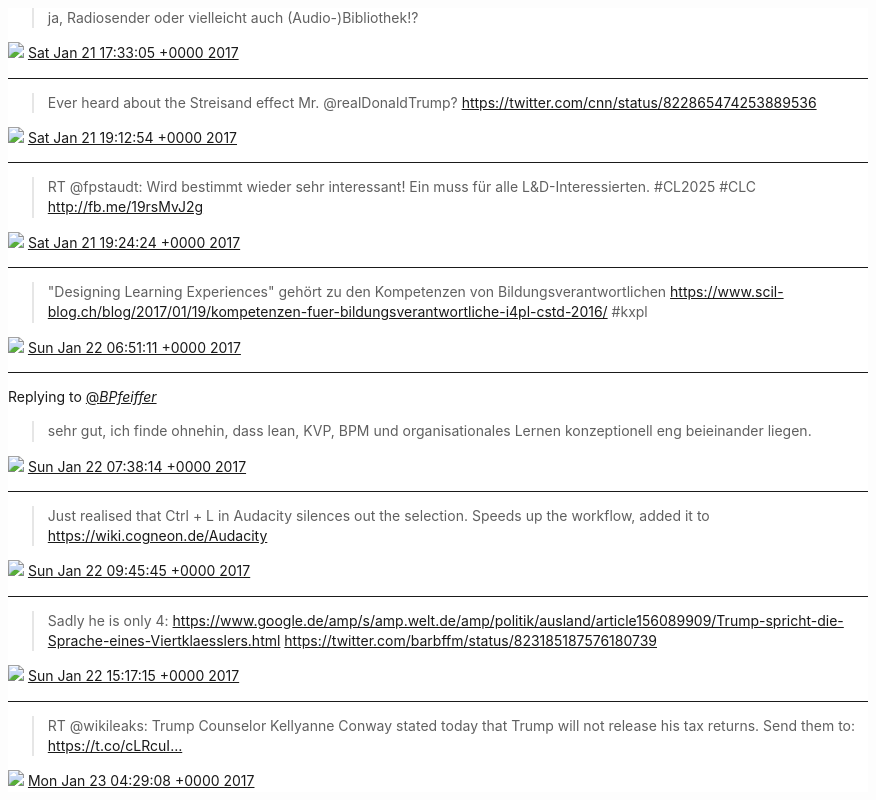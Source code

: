 > ja, Radiosender oder vielleicht auch (Audio-)Bibliothek!?

<img src="media/tweet.ico" width="12" /> [Sat Jan 21 17:33:05 +0000 2017](https://twitter.com/SimonDueckert/status/822859574629769216)

----

> Ever heard about the Streisand effect Mr. @realDonaldTrump? https://twitter.com/cnn/status/822865474253889536

<img src="media/tweet.ico" width="12" /> [Sat Jan 21 19:12:54 +0000 2017](https://twitter.com/SimonDueckert/status/822884696623378432)

----

> RT @fpstaudt: Wird bestimmt wieder sehr interessant! Ein muss für alle L&amp;D-Interessierten. #CL2025 #CLC http://fb.me/19rsMvJ2g

<img src="media/tweet.ico" width="12" /> [Sat Jan 21 19:24:24 +0000 2017](https://twitter.com/SimonDueckert/status/822887589841661953)

----

> "Designing Learning Experiences" gehört zu den Kompetenzen von Bildungsverantwortlichen https://www.scil-blog.ch/blog/2017/01/19/kompetenzen-fuer-bildungsverantwortliche-i4pl-cstd-2016/ #kxpl

<img src="media/tweet.ico" width="12" /> [Sun Jan 22 06:51:11 +0000 2017](https://twitter.com/SimonDueckert/status/823060425344421889)

----

Replying to [@_BPfeiffer_](https://twitter.com/_BPfeiffer_/status/823066617789775872)

> sehr gut, ich finde ohnehin, dass lean, KVP, BPM und organisationales Lernen konzeptionell eng beieinander liegen.

<img src="media/tweet.ico" width="12" /> [Sun Jan 22 07:38:14 +0000 2017](https://twitter.com/SimonDueckert/status/823072262899331073)

----

> Just realised that Ctrl + L in Audacity silences out the selection. Speeds up the workflow, added it to https://wiki.cogneon.de/Audacity

<img src="media/tweet.ico" width="12" /> [Sun Jan 22 09:45:45 +0000 2017](https://twitter.com/SimonDueckert/status/823104355058548736)

----

> Sadly he is only 4: https://www.google.de/amp/s/amp.welt.de/amp/politik/ausland/article156089909/Trump-spricht-die-Sprache-eines-Viertklaesslers.html https://twitter.com/barbffm/status/823185187576180739

<img src="media/tweet.ico" width="12" /> [Sun Jan 22 15:17:15 +0000 2017](https://twitter.com/SimonDueckert/status/823187777990905857)

----

> RT @wikileaks: Trump Counselor Kellyanne Conway stated today that Trump will not release his tax returns. Send them to: https://t.co/cLRcuI…

<img src="media/tweet.ico" width="12" /> [Mon Jan 23 04:29:08 +0000 2017](https://twitter.com/SimonDueckert/status/823387063630315520)
